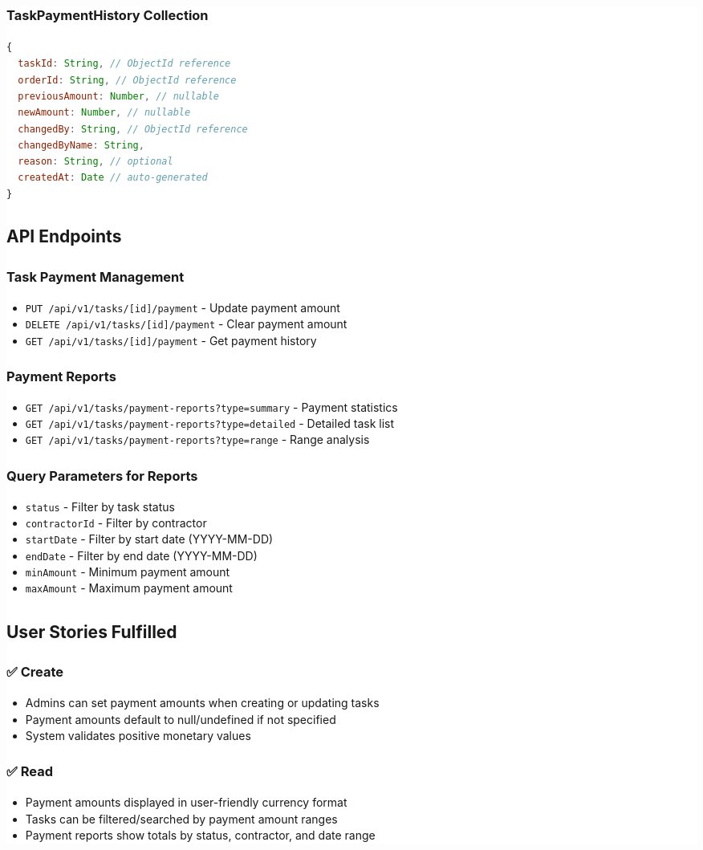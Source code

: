 ### TaskPaymentHistory Collection

```javascript
{
  taskId: String, // ObjectId reference
  orderId: String, // ObjectId reference
  previousAmount: Number, // nullable
  newAmount: Number, // nullable
  changedBy: String, // ObjectId reference
  changedByName: String,
  reason: String, // optional
  createdAt: Date // auto-generated
}
```

## API Endpoints

### Task Payment Management

- `PUT /api/v1/tasks/[id]/payment` - Update payment amount
- `DELETE /api/v1/tasks/[id]/payment` - Clear payment amount
- `GET /api/v1/tasks/[id]/payment` - Get payment history

### Payment Reports

- `GET /api/v1/tasks/payment-reports?type=summary` - Payment statistics
- `GET /api/v1/tasks/payment-reports?type=detailed` - Detailed task list
- `GET /api/v1/tasks/payment-reports?type=range` - Range analysis

### Query Parameters for Reports

- `status` - Filter by task status
- `contractorId` - Filter by contractor
- `startDate` - Filter by start date (YYYY-MM-DD)
- `endDate` - Filter by end date (YYYY-MM-DD)
- `minAmount` - Minimum payment amount
- `maxAmount` - Maximum payment amount

## User Stories Fulfilled

### ✅ Create

- Admins can set payment amounts when creating or updating tasks
- Payment amounts default to null/undefined if not specified
- System validates positive monetary values

### ✅ Read

- Payment amounts displayed in user-friendly currency format
- Tasks can be filtered/searched by payment amount ranges
- Payment reports show totals by status, contractor, and date range
